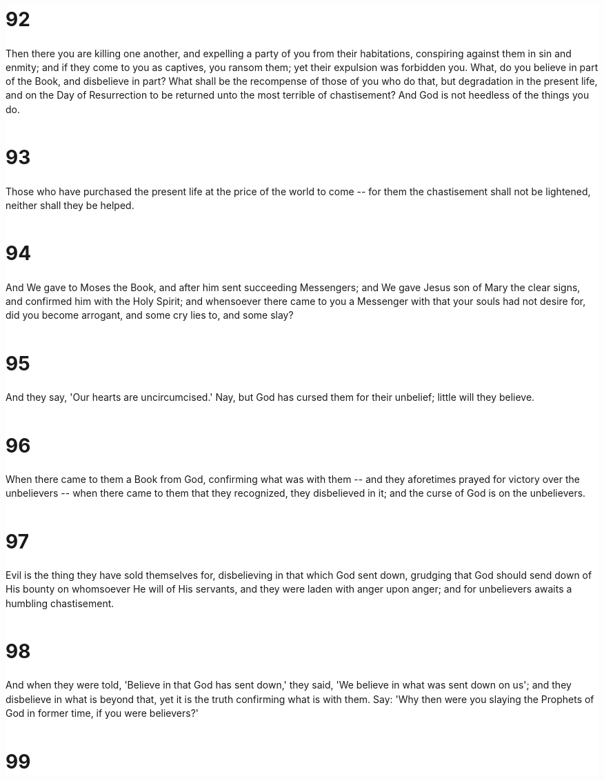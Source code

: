 # 92

Then there you are killing one another, and expelling a party of you from their habitations, conspiring against them in sin and enmity; and if they come to you as captives, you ransom them; yet their expulsion was forbidden you. What, do you believe in part of the Book, and disbelieve in part? What shall be the recompense of those of you who do that, but degradation in the present life, and on the Day of Resurrection to be returned unto the most terrible of chastisement? And God is not heedless of the things you do.

# 93

Those who have purchased the present life at the price of the world to come -- for them the chastisement shall not be lightened, neither shall they be helped.

# 94

And We gave to Moses the Book, and after him sent succeeding Messengers; and We gave Jesus son of Mary the clear signs, and confirmed him with the Holy Spirit; and whensoever there came to you a Messenger with that your souls had not desire for, did you become arrogant, and some cry lies to, and some slay?

# 95

And they say, 'Our hearts are uncircumcised.' Nay, but God has cursed them for their unbelief; little will they believe.

# 96

When there came to them a Book from God, confirming what was with them -- and they aforetimes prayed for victory over the unbelievers -- when there came to them that they recognized, they disbelieved in it; and the curse of God is on the unbelievers.

# 97

Evil is the thing they have sold themselves for, disbelieving in that which God sent down, grudging that God should send down of His bounty on whomsoever He will of His servants, and they were laden with anger upon anger; and for unbelievers awaits a humbling chastisement.

# 98

And when they were told, 'Believe in that God has sent down,' they said, 'We believe in what was sent down on us'; and they disbelieve in what is beyond that, yet it is the truth confirming what is with them. Say: 'Why then were you slaying the Prophets of God in former time, if you were believers?'

# 99
